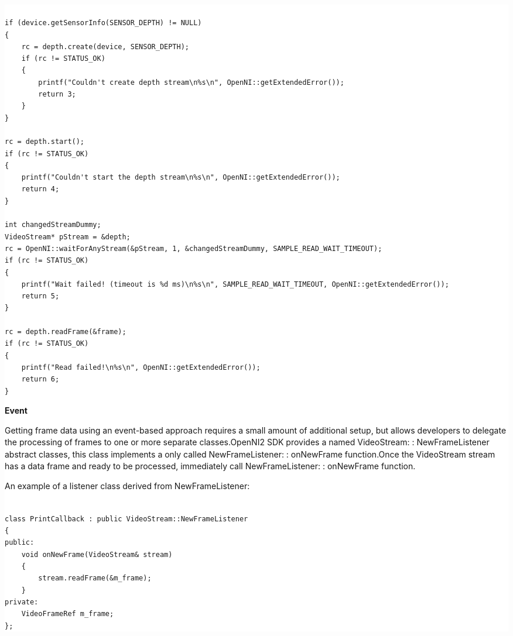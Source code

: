 ```

if (device.getSensorInfo(SENSOR_DEPTH) != NULL)
{
    rc = depth.create(device, SENSOR_DEPTH);
    if (rc != STATUS_OK)
    {
        printf("Couldn't create depth stream\n%s\n", OpenNI::getExtendedError());
        return 3;
    }
}

rc = depth.start();
if (rc != STATUS_OK)
{
    printf("Couldn't start the depth stream\n%s\n", OpenNI::getExtendedError());
    return 4;
}

int changedStreamDummy;
VideoStream* pStream = &depth;
rc = OpenNI::waitForAnyStream(&pStream, 1, &changedStreamDummy, SAMPLE_READ_WAIT_TIMEOUT); 
if (rc != STATUS_OK)
{
    printf("Wait failed! (timeout is %d ms)\n%s\n", SAMPLE_READ_WAIT_TIMEOUT, OpenNI::getExtendedError());
    return 5;
}

rc = depth.readFrame(&frame);
if (rc != STATUS_OK)
{
    printf("Read failed!\n%s\n", OpenNI::getExtendedError());
    return 6;
}
```

**Event**

Getting frame data using an event-based approach requires a small amount of additional setup, but allows developers to delegate the processing of frames to one or more separate classes.OpenNI2 SDK provides a named VideoStream: : NewFrameListener abstract classes, this class implements a only called NewFrameListener: : onNewFrame function.Once the VideoStream stream has a data frame and ready to be processed, immediately call NewFrameListener: : onNewFrame function.

An example of a listener class derived from NewFrameListener:

```

class PrintCallback : public VideoStream::NewFrameListener
{
public:
    void onNewFrame(VideoStream& stream)
    {
    	stream.readFrame(&m_frame);
    }
private:
	VideoFrameRef m_frame;
};
```
